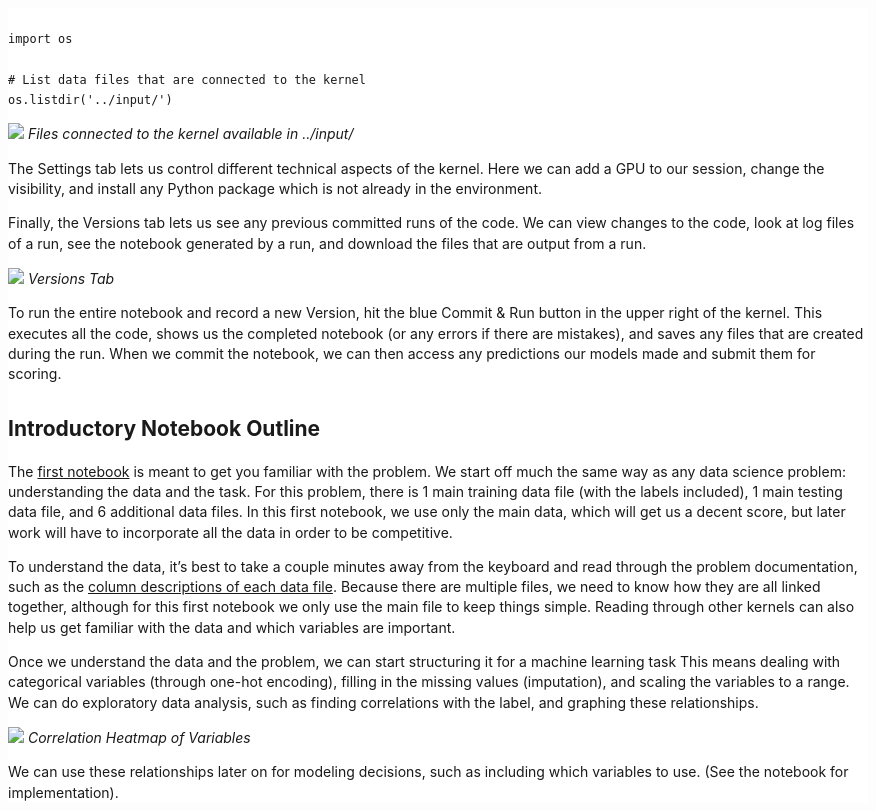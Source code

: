```

import os

# List data files that are connected to the kernel
os.listdir('../input/')

```

![](https://miro.medium.com/max/2000/1*pAy3HoRvYilTS8KGqTeEUA.png?q=20)
*Files connected to the kernel available in ../input/*

The Settings tab lets us control different technical aspects of the kernel. Here we can add a GPU to our session, change the visibility, and install any Python package which is not already in the environment.

Finally, the Versions tab lets us see any previous committed runs of the code. We can view changes to the code, look at log files of a run, see the notebook generated by a run, and download the files that are output from a run.

![](https://miro.medium.com/max/2000/1*MmF4VhzI_O1s73wc0OByIw.png?q=20)
*Versions Tab*

To run the entire notebook and record a new Version, hit the blue Commit & Run button in the upper right of the kernel. This executes all the code, shows us the completed notebook (or any errors if there are mistakes), and saves any files that are created during the run. When we commit the notebook, we can then access any predictions our models made and submit them for scoring.

## Introductory Notebook Outline

The [first notebook](https://www.kaggle.com/willkoehrsen/start-here-a-gentle-introduction?) is meant to get you familiar with the problem. We start off much the same way as any data science problem: understanding the data and the task. For this problem, there is 1 main training data file (with the labels included), 1 main testing data file, and 6 additional data files. In this first notebook, we use only the main data, which will get us a decent score, but later work will have to incorporate all the data in order to be competitive.

To understand the data, it’s best to take a couple minutes away from the keyboard and read through the problem documentation, such as the [column descriptions of each data file](https://www.kaggle.com/c/home-credit-default-risk/data?). Because there are multiple files, we need to know how they are all linked together, although for this first notebook we only use the main file to keep things simple. Reading through other kernels can also help us get familiar with the data and which variables are important.

Once we understand the data and the problem, we can start structuring it for a machine learning task This means dealing with categorical variables (through one-hot encoding), filling in the missing values (imputation), and scaling the variables to a range. We can do exploratory data analysis, such as finding correlations with the label, and graphing these relationships.

![](https://miro.medium.com/max/2000/1*zgesZfJWDr_B9F-hhnFCRg.png?q=20)
*Correlation Heatmap of Variables*

We can use these relationships later on for modeling decisions, such as including which variables to use. (See the notebook for implementation).
